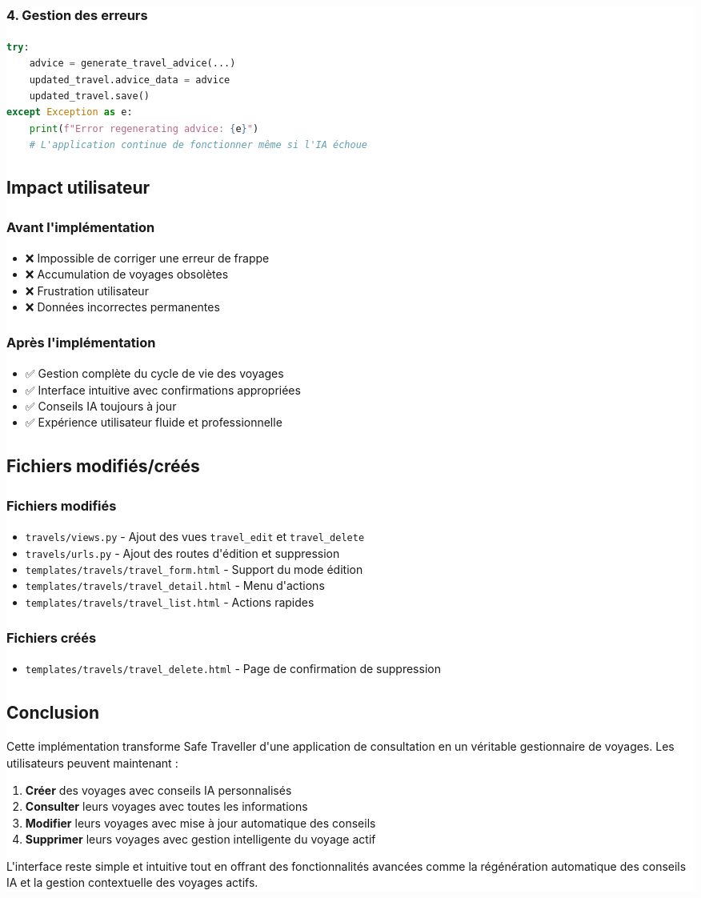 ### 4. Gestion des erreurs
```python
try:
    advice = generate_travel_advice(...)
    updated_travel.advice_data = advice
    updated_travel.save()
except Exception as e:
    print(f"Error regenerating advice: {e}")
    # L'application continue de fonctionner même si l'IA échoue
```

## Impact utilisateur

### Avant l'implémentation
- ❌ Impossible de corriger une erreur de frappe
- ❌ Accumulation de voyages obsolètes
- ❌ Frustration utilisateur
- ❌ Données incorrectes permanentes

### Après l'implémentation
- ✅ Gestion complète du cycle de vie des voyages
- ✅ Interface intuitive avec confirmations appropriées
- ✅ Conseils IA toujours à jour
- ✅ Expérience utilisateur fluide et professionnelle

## Fichiers modifiés/créés

### Fichiers modifiés
- `travels/views.py` - Ajout des vues `travel_edit` et `travel_delete`
- `travels/urls.py` - Ajout des routes d'édition et suppression
- `templates/travels/travel_form.html` - Support du mode édition
- `templates/travels/travel_detail.html` - Menu d'actions
- `templates/travels/travel_list.html` - Actions rapides

### Fichiers créés
- `templates/travels/travel_delete.html` - Page de confirmation de suppression

## Conclusion

Cette implémentation transforme Safe Traveller d'une application de consultation en un véritable gestionnaire de voyages. Les utilisateurs peuvent maintenant :

1. **Créer** des voyages avec conseils IA personnalisés
2. **Consulter** leurs voyages avec toutes les informations
3. **Modifier** leurs voyages avec mise à jour automatique des conseils
4. **Supprimer** leurs voyages avec gestion intelligente du voyage actif

L'interface reste simple et intuitive tout en offrant des fonctionnalités avancées comme la régénération automatique des conseils IA et la gestion contextuelle des voyages actifs.
